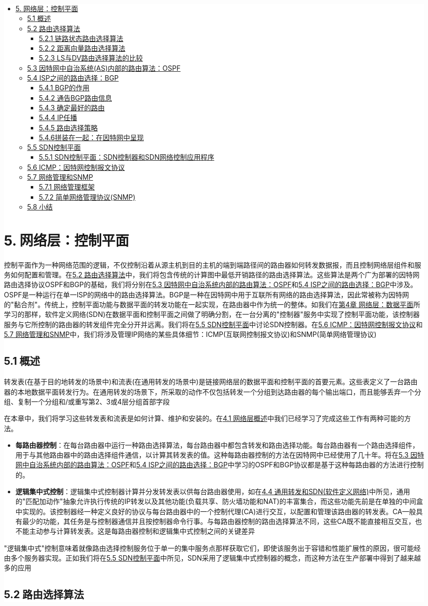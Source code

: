 - [5. 网络层：控制平面](#5-网络层控制平面)
	- [5.1 概述](#51-概述)
	- [5.2 路由选择算法](#52-路由选择算法)
		- [5.2.1 链路状态路由选择算法](#521-链路状态路由选择算法)
		- [5.2.2 距离向量路由选择算法](#522-距离向量路由选择算法)
		- [5.2.3 LS与DV路由选择算法的比较](#523-ls与dv路由选择算法的比较)
	- [5.3 因特网中自治系统(AS)内部的路由算法：OSPF](#53-因特网中自治系统as内部的路由算法ospf)
	- [5.4 ISP之间的路由选择：BGP](#54-isp之间的路由选择bgp)
		- [5.4.1 BGP的作用](#541-bgp的作用)
		- [5.4.2 通告BGP路由信息](#542-通告bgp路由信息)
		- [5.4.3 确定最好的路由](#543-确定最好的路由)
		- [5.4.4 IP任播](#544-ip任播)
		- [5.4.5 路由选择策略](#545-路由选择策略)
		- [5.4.6拼装在一起：在因特网中呈现](#546拼装在一起在因特网中呈现)
	- [5.5 SDN控制平面](#55-sdn控制平面)
		- [5.5.1 SDN控制平面：SDN控制器和SDN网络控制应用程序](#551-sdn控制平面sdn控制器和sdn网络控制应用程序)
	- [5.6 ICMP：因特网控制报文协议](#56-icmp因特网控制报文协议)
	- [5.7 网络管理和SNMP](#57-网络管理和snmp)
		- [5.7.1 网络管理框架](#571-网络管理框架)
		- [5.7.2 简单网络管理协议(SNMP)](#572-简单网络管理协议snmp)
	- [5.8 小结](#58-小结)

# 5. 网络层：控制平面

控制平面作为一种网络范围的逻辑，不仅控制沿着从源主机到目的主机的端到端路径间的路由器如何转发数据报，而且控制网络层组件和服务如何配置和管理。在[5.2 路由选择算法](#52-路由选择算法)中，我们将包含传统的计算图中最低开销路径的路由选择算法。这些算法是两个广为部署的因特网路由选择协议OSPF和BGP的基础，我们将分别在[5.3 因特网中自治系统内部的路由算法：OSPF](#53-因特网中自治系统内部的路由算法ospf)和[5.4 ISP之间的路由选择：BGP](#54-isp之间的路由选择bgp)中涉及。OSPF是一种运行在单一ISP的网络中的路由选择算法。BGP是一种在因特网中用于互联所有网络的路由选择算法，因此常被称为因特网的"黏合剂"。传统上，控制平面功能与数据平面的转发功能在一起实现，在路由器中作为统一的整体。如我们在[第4章 网络层：数据平面](4.网络层：数据平面.md)所学习的那样，软件定义网络(SDN)在数据平面和控制平面之间做了明确分割，在一台分离的"控制器"服务中实现了控制平面功能，该控制器服务与它所控制的路由器的转发组件完全分开并远离。我们将在[5.5 SDN控制平面](#55-sdn控制平面)中讨论SDN控制器。在[5.6 ICMP：因特网控制报文协议](#56-icmp因特网控制报文协议)和[5.7 网络管理和SNMP](#57-网络管理和snmp)中，我们将涉及管理IP网络的某些具体细节：ICMP(互联网控制报文协议)和SNMP(简单网络管理协议)

## 5.1 概述

转发表(在基于目的地转发的场景中)和流表(在通用转发的场景中)是链接网络层的数据平面和控制平面的首要元素。这些表定义了一台路由器的本地数据平面转发行为。在通用转发的场景下，所采取的动作不仅包括转发一个分组到达路由器的每个输出端口，而且能够丢弃一个分组、复制一个分组和/或重写第2、3或4层分组首部字段

在本章中，我们将学习这些转发表和流表是如何计算、维护和安装的。在[4.1 网络层概述](4.网络层：数据平面.md#41-网络层概述)中我们已经学习了完成这些工作有两种可能的方法。

* **每路由器控制**：在每台路由器中运行一种路由选择算法，每台路由器中都包含转发和路由选择功能。每台路由器有一个路由选择组件，用于与其他路由器中的路由选择组件通信，以计算其转发表的值。这种每路由器控制的方法在因特网中已经使用了几十年。将在[5.3 因特网中自治系统内部的路由算法：OSPF](#53-因特网中自治系统内部的路由算法ospf)和[5.4 ISP之间的路由选择：BGP](#54-isp之间的路由选择bgp)中学习的OSPF和BGP协议都是基于这种每路由器的方法进行控制的。

* **逻辑集中式控制**：逻辑集中式控制器计算并分发转发表以供每台路由器使用，如在[4.4 通用转发和SDN(软件定义网络)](#44-通用转发和sdn软件定义网络)中所见，通用的"匹配加动作"抽象允许执行传统的IP转发以及其他功能(负载共享、防火墙功能和NAT)的丰富集合，而这些功能先前是在单独的中间盒中实现的。该控制器经一种定义良好的协议与每台路由器中的一个控制代理(CA)进行交互，以配置和管理该路由器的转发表。CA—般具有最少的功能，其任务是与控制器通信并且按控制器命令行事。与每路由器控制的路由选择算法不同，这些CA既不能直接相互交互，也不能主动参与计算转发表。这是每路由器控制和逻辑集中式控制之间的关键差异

"逻辑集中式"控制意味着就像路由选择控制服务位于单一的集中服务点那样获取它们，即使该服务出于容错和性能扩展性的原因，很可能经由多个服务器实现。正如我们将在[5.5 SDN控制平面](#55-sdn控制平面)中所见，SDN采用了逻辑集中式控制器的概念，而这种方法在生产部署中得到了越来越多的应用

## 5.2 路由选择算法
